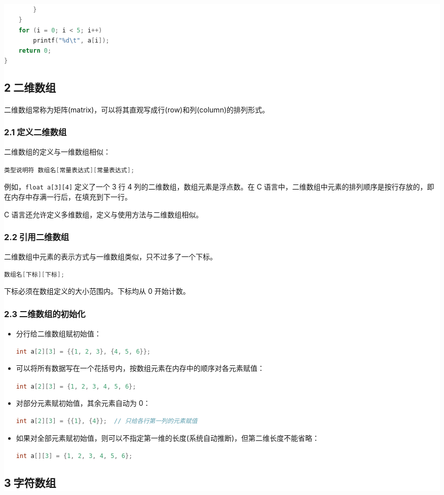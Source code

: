 ```c
        }
    }
    for (i = 0; i < 5; i++)
        printf("%d\t", a[i]);
    return 0;
}
```

## 2 二维数组

二维数组常称为矩阵(matrix)，可以将其直观写成行(row)和列(column)的排列形式。

### 2.1 定义二维数组

二维数组的定义与一维数组相似：

```c
类型说明符 数组名[常量表达式][常量表达式];
```

例如，`float a[3][4]` 定义了一个 3 行 4 列的二维数组，数组元素是浮点数。在 C 语言中，二维数组中元素的排列顺序是按行存放的，即在内存中存满一行后，在填充到下一行。

C 语言还允许定义多维数组，定义与使用方法与二维数组相似。

### 2.2 引用二维数组

二维数组中元素的表示方式与一维数组类似，只不过多了一个下标。

```c
数组名[下标][下标];
```

下标必须在数组定义的大小范围内。下标均从 0 开始计数。

### 2.3 二维数组的初始化

- 分行给二维数组赋初始值：
  ```c
  int a[2][3] = {{1, 2, 3}, {4, 5, 6}};
  ```
- 可以将所有数据写在一个花括号内，按数组元素在内存中的顺序对各元素赋值：
  ```c
  int a[2][3] = {1, 2, 3, 4, 5, 6};
  ```
- 对部分元素赋初始值，其余元素自动为 0：
  ```c
  int a[2][3] = {{1}, {4}};  // 只给各行第一列的元素赋值
  ```
- 如果对全部元素赋初始值，则可以不指定第一维的长度(系统自动推断)，但第二维长度不能省略：
  ```c
  int a[][3] = {1, 2, 3, 4, 5, 6};
  ```

## 3 字符数组
